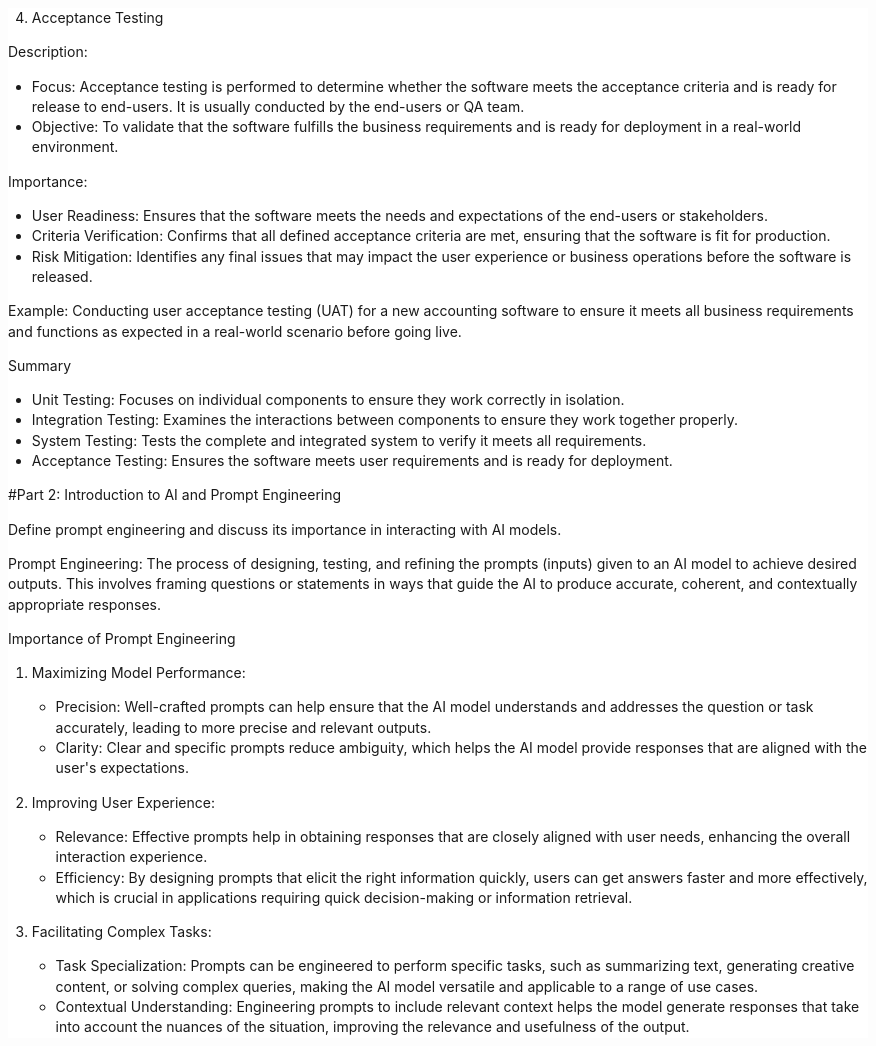 4. Acceptance Testing

Description:
- Focus: Acceptance testing is performed to determine whether the software meets the acceptance criteria and is ready for release to end-users. It is usually conducted by the end-users or QA team.
- Objective: To validate that the software fulfills the business requirements and is ready for deployment in a real-world environment.

Importance:
- User Readiness: Ensures that the software meets the needs and expectations of the end-users or stakeholders.
- Criteria Verification: Confirms that all defined acceptance criteria are met, ensuring that the software is fit for production.
- Risk Mitigation: Identifies any final issues that may impact the user experience or business operations before the software is released.

Example:
Conducting user acceptance testing (UAT) for a new accounting software to ensure it meets all business requirements and functions as expected in a real-world scenario before going live.

Summary

- Unit Testing: Focuses on individual components to ensure they work correctly in isolation.
- Integration Testing: Examines the interactions between components to ensure they work together properly.
- System Testing: Tests the complete and integrated system to verify it meets all requirements.
- Acceptance Testing: Ensures the software meets user requirements and is ready for deployment.

#Part 2: Introduction to AI and Prompt Engineering


Define prompt engineering and discuss its importance in interacting with AI models.

Prompt Engineering: The process of designing, testing, and refining the prompts (inputs) given to an AI model to achieve desired outputs. This involves framing questions or statements in ways that guide the AI to produce accurate, coherent, and contextually appropriate responses.

Importance of Prompt Engineering

1. Maximizing Model Performance:
   - Precision: Well-crafted prompts can help ensure that the AI model understands and addresses the question or task accurately, leading to more precise and relevant outputs.
   - Clarity: Clear and specific prompts reduce ambiguity, which helps the AI model provide responses that are aligned with the user's expectations.

2. Improving User Experience:
   - Relevance: Effective prompts help in obtaining responses that are closely aligned with user needs, enhancing the overall interaction experience.
   - Efficiency: By designing prompts that elicit the right information quickly, users can get answers faster and more effectively, which is crucial in applications requiring quick decision-making or information retrieval.

3. Facilitating Complex Tasks:
   - Task Specialization: Prompts can be engineered to perform specific tasks, such as summarizing text, generating creative content, or solving complex queries, making the AI model versatile and applicable to a range of use cases.
   - Contextual Understanding: Engineering prompts to include relevant context helps the model generate responses that take into account the nuances of the situation, improving the relevance and usefulness of the output.
